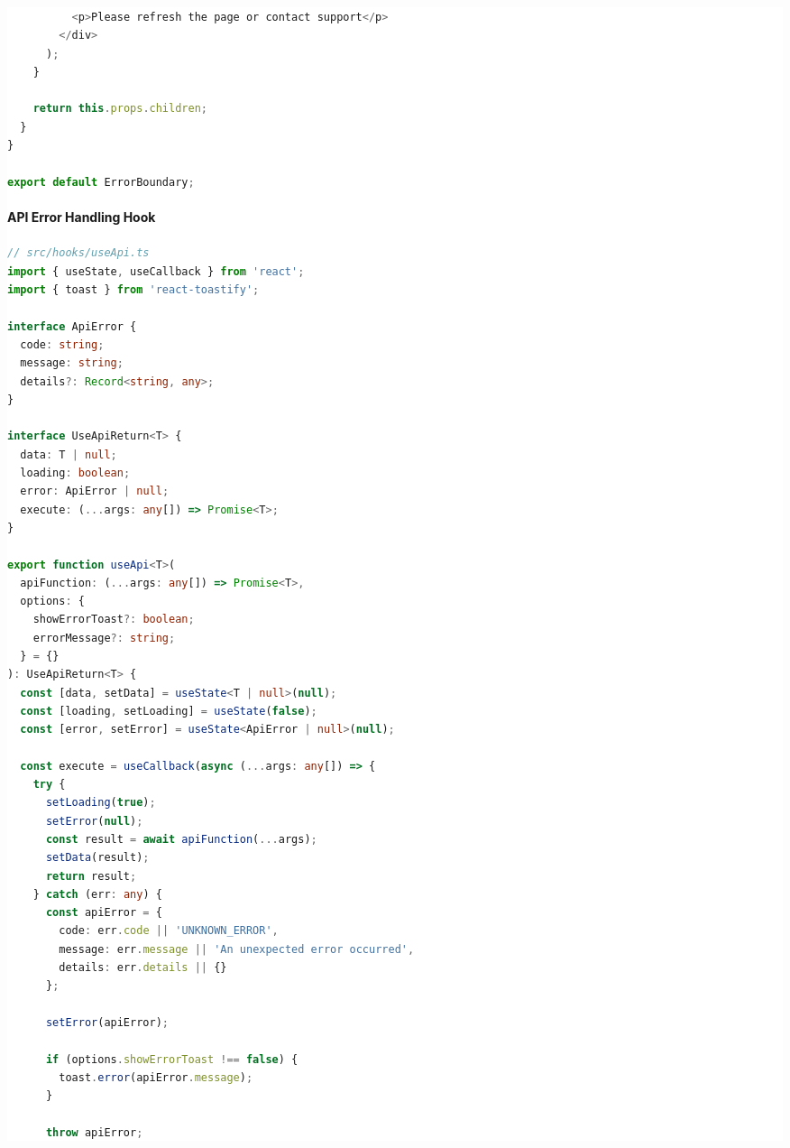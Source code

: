 ```typescript
          <p>Please refresh the page or contact support</p>
        </div>
      );
    }

    return this.props.children;
  }
}

export default ErrorBoundary;
```

#### API Error Handling Hook

```typescript
// src/hooks/useApi.ts
import { useState, useCallback } from 'react';
import { toast } from 'react-toastify';

interface ApiError {
  code: string;
  message: string;
  details?: Record<string, any>;
}

interface UseApiReturn<T> {
  data: T | null;
  loading: boolean;
  error: ApiError | null;
  execute: (...args: any[]) => Promise<T>;
}

export function useApi<T>(
  apiFunction: (...args: any[]) => Promise<T>,
  options: {
    showErrorToast?: boolean;
    errorMessage?: string;
  } = {}
): UseApiReturn<T> {
  const [data, setData] = useState<T | null>(null);
  const [loading, setLoading] = useState(false);
  const [error, setError] = useState<ApiError | null>(null);

  const execute = useCallback(async (...args: any[]) => {
    try {
      setLoading(true);
      setError(null);
      const result = await apiFunction(...args);
      setData(result);
      return result;
    } catch (err: any) {
      const apiError = {
        code: err.code || 'UNKNOWN_ERROR',
        message: err.message || 'An unexpected error occurred',
        details: err.details || {}
      };

      setError(apiError);

      if (options.showErrorToast !== false) {
        toast.error(apiError.message);
      }

      throw apiError;
```